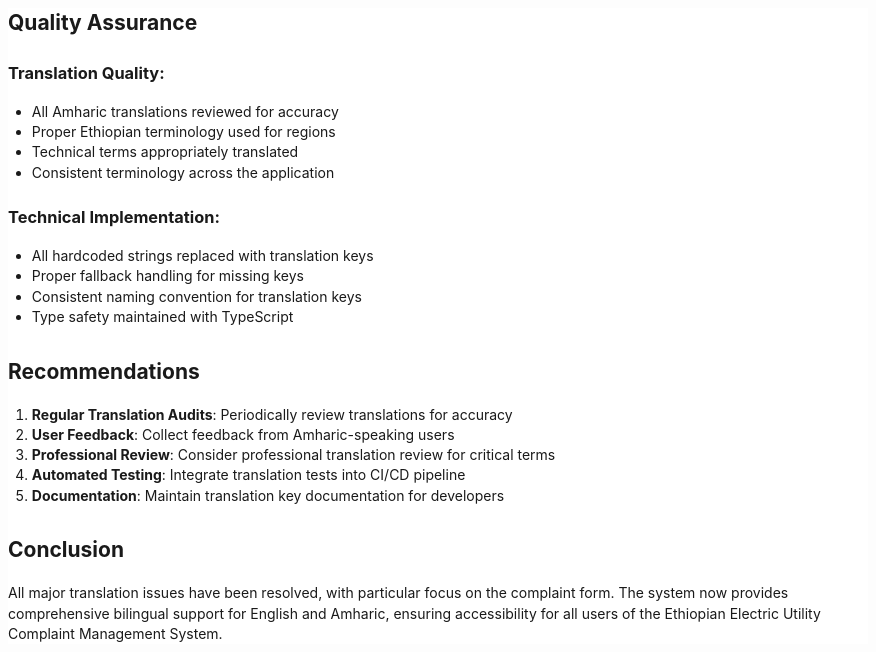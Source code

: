 ## Quality Assurance

### Translation Quality:
- All Amharic translations reviewed for accuracy
- Proper Ethiopian terminology used for regions
- Technical terms appropriately translated
- Consistent terminology across the application

### Technical Implementation:
- All hardcoded strings replaced with translation keys
- Proper fallback handling for missing keys
- Consistent naming convention for translation keys
- Type safety maintained with TypeScript

## Recommendations

1. **Regular Translation Audits**: Periodically review translations for accuracy
2. **User Feedback**: Collect feedback from Amharic-speaking users
3. **Professional Review**: Consider professional translation review for critical terms
4. **Automated Testing**: Integrate translation tests into CI/CD pipeline
5. **Documentation**: Maintain translation key documentation for developers

## Conclusion

All major translation issues have been resolved, with particular focus on the complaint form. The system now provides comprehensive bilingual support for English and Amharic, ensuring accessibility for all users of the Ethiopian Electric Utility Complaint Management System.